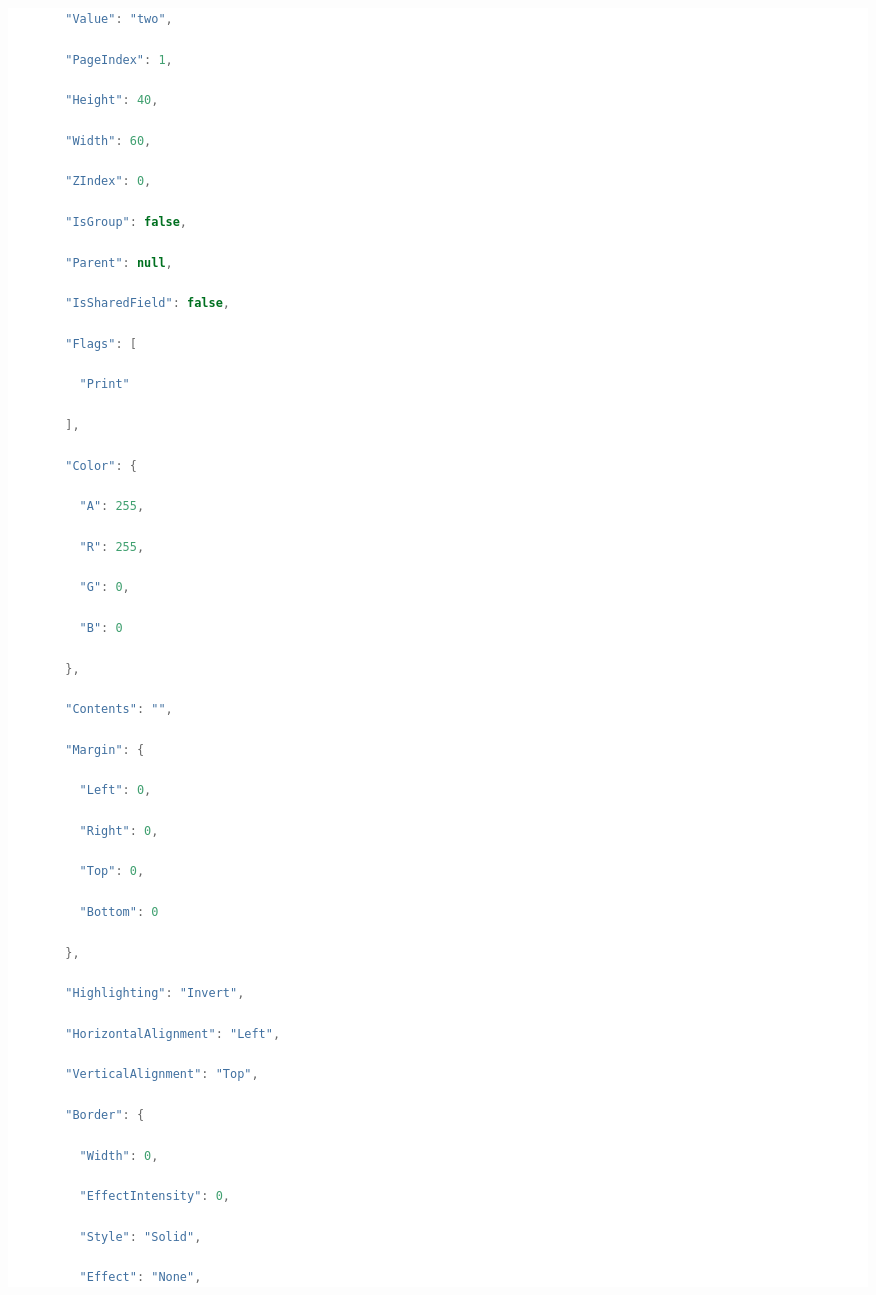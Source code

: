 ```java
        "Value": "two",

        "PageIndex": 1,

        "Height": 40,

        "Width": 60,

        "ZIndex": 0,

        "IsGroup": false,

        "Parent": null,

        "IsSharedField": false,

        "Flags": [

          "Print"

        ],

        "Color": {

          "A": 255,

          "R": 255,

          "G": 0,

          "B": 0

        },

        "Contents": "",

        "Margin": {

          "Left": 0,

          "Right": 0,

          "Top": 0,

          "Bottom": 0

        },

        "Highlighting": "Invert",

        "HorizontalAlignment": "Left",

        "VerticalAlignment": "Top",

        "Border": {

          "Width": 0,

          "EffectIntensity": 0,

          "Style": "Solid",

          "Effect": "None",
```